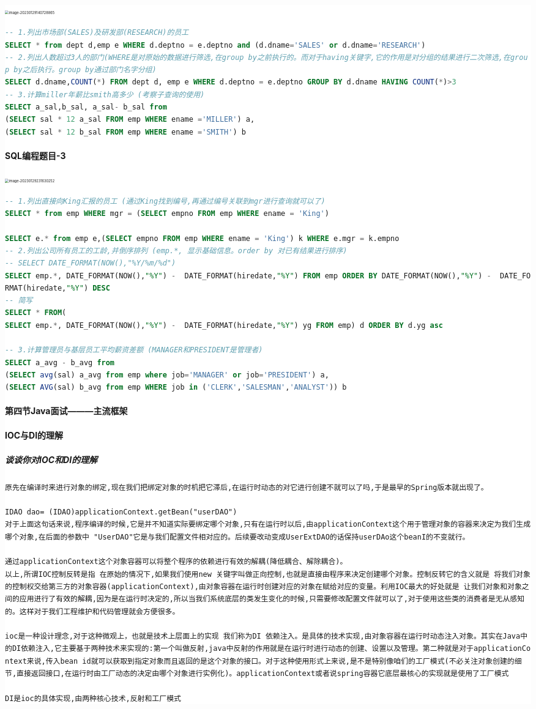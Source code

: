 <img src="C:\Users\w1216\AppData\Roaming\Typora\typora-user-images\image-20230129140728865.png" alt="image-20230129140728865" style="zoom:40%;" />

```sql
-- 1.列出市场部(SALES)及研发部(RESEARCH)的员工
SELECT * from dept d,emp e WHERE d.deptno = e.deptno and (d.dname='SALES' or d.dname='RESEARCH')
-- 2.列出人数超过3人的部门(WHERE是对原始的数据进行筛选,在group by之前执行的。而对于having关键字,它的作用是对分组的结果进行二次筛选,在group by之后执行。group by通过部门名字分组)
SELECT d.dname,COUNT(*) FROM dept d, emp e WHERE d.deptno = e.deptno GROUP BY d.dname HAVING COUNT(*)>3
-- 3.计算miller年薪比smith高多少 (考察子查询的使用)
SELECT a_sal,b_sal, a_sal- b_sal from 
(SELECT sal * 12 a_sal FROM	emp WHERE ename ='MILLER') a,
(SELECT sal * 12 b_sal FROM	emp WHERE ename ='SMITH') b
```



#### SQL编程题目-3

<img src="C:\Users\w1216\AppData\Roaming\Typora\typora-user-images\image-20230129231630252.png" alt="image-20230129231630252" style="zoom:40%;" />

```sql
-- 1.列出直接向King汇报的员工 (通过King找到编号,再通过编号关联到mgr进行查询就可以了)
SELECT * from emp WHERE mgr = (SELECT empno FROM emp WHERE ename = 'King')

SELECT e.* from emp e,(SELECT empno FROM emp WHERE ename = 'King') k WHERE e.mgr = k.empno
-- 2.列出公司所有员工的工龄,并倒序排列 (emp.*, 显示基础信息。order by 对已有结果进行排序)
-- SELECT DATE_FORMAT(NOW(),"%Y/%m/%d")
SELECT emp.*, DATE_FORMAT(NOW(),"%Y") -  DATE_FORMAT(hiredate,"%Y") FROM emp ORDER BY DATE_FORMAT(NOW(),"%Y") -  DATE_FORMAT(hiredate,"%Y") DESC
-- 简写
SELECT * FROM(
SELECT emp.*, DATE_FORMAT(NOW(),"%Y") -  DATE_FORMAT(hiredate,"%Y") yg FROM emp) d ORDER BY d.yg asc

-- 3.计算管理员与基层员工平均薪资差额 (MANAGER和PRESIDENT是管理者)
SELECT a_avg - b_avg from
(SELECT avg(sal) a_avg from emp where job='MANAGER' or job='PRESIDENT') a,
(SELECT AVG(sal) b_avg from emp WHERE job in ('CLERK','SALESMAN','ANALYST')) b
```



#### 第四节Java面试———主流框架

#### IOC与DI的理解

##### 谈谈你对IOC和DI的理解 

```
原先在编译时来进行对象的绑定,现在我们把绑定对象的时机把它滞后,在运行时动态的对它进行创建不就可以了吗,于是最早的Spring版本就出现了。

IDAO dao= (IDAO)applicationContext.getBean("userDAO")
对于上面这句话来说,程序编译的时候,它是并不知道实际要绑定哪个对象,只有在运行时以后,由applicationContext这个用于管理对象的容器来决定为我们生成哪个对象,在后面的参数中 "UserDAO"它是与我们配置文件相对应的。后续要改动变成UserExtDAO的话保持userDAo这个beanI的不变就行。

通过applicationContext这个对象容器可以将整个程序的依赖进行有效的解耦(降低耦合、解除耦合)。
以上,所谓IOC控制反转是指 在原始的情况下,如果我们使用new 关键字叫做正向控制,也就是直接由程序来决定创建哪个对象。控制反转它的含义就是 将我们对象的控制权交给第三方的对象容器(applicationContext),由对象容器在运行时创建对应的对象在赋给对应的变量。利用IOC最大的好处就是 让我们对象和对象之间的应用进行了有效的解耦,因为是在运行时决定的,所以当我们系统底层的类发生变化的时候,只需要修改配置文件就可以了,对于使用这些类的消费者是无从感知的。这样对于我们工程维护和代码管理就会方便很多。

ioc是一种设计理念,对于这种微观上，也就是技术上层面上的实现 我们称为DI 依赖注入。是具体的技术实现,由对象容器在运行时动态注入对象。其实在Java中的DI依赖注入,它主要基于两种技术来实现的:第一个叫做反射,java中反射的作用就是在运行时进行动态的创建、设置以及管理。第二种就是对于applicationContext来说,传入bean id就可以获取到指定对象而且返回的是这个对象的接口。对于这种使用形式上来说,是不是特别像咱们的工厂模式(不必关注对象创建的细节,直接返回接口,在运行时由工厂动态的决定由哪个对象进行实例化)。applicationContext或者说spring容器它底层最核心的实现就是使用了工厂模式

DI是ioc的具体实现,由两种核心技术,反射和工厂模式
```